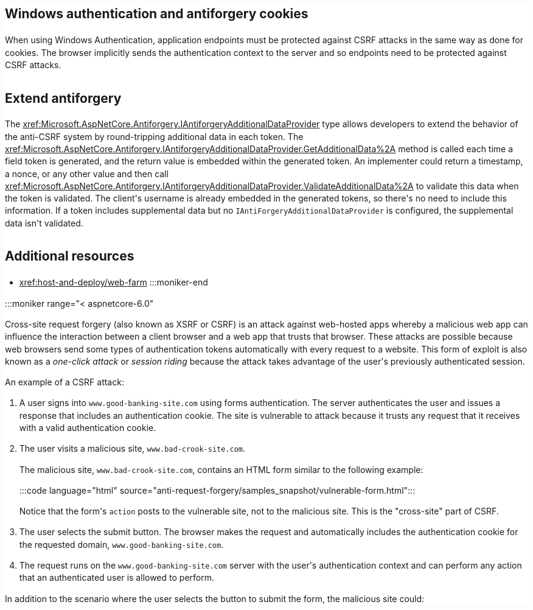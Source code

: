 ## Windows authentication and antiforgery cookies

When using Windows Authentication, application endpoints must be protected against CSRF attacks in the same way as done for cookies. The browser implicitly sends the authentication context to the server and so endpoints need to be protected against CSRF attacks.

## Extend antiforgery

The <xref:Microsoft.AspNetCore.Antiforgery.IAntiforgeryAdditionalDataProvider> type allows developers to extend the behavior of the anti-CSRF system by round-tripping additional data in each token. The <xref:Microsoft.AspNetCore.Antiforgery.IAntiforgeryAdditionalDataProvider.GetAdditionalData%2A> method is called each time a field token is generated, and the return value is embedded within the generated token. An implementer could return a timestamp, a nonce, or any other value and then call <xref:Microsoft.AspNetCore.Antiforgery.IAntiforgeryAdditionalDataProvider.ValidateAdditionalData%2A> to validate this data when the token is validated. The client's username is already embedded in the generated tokens, so there's no need to include this information. If a token includes supplemental data but no `IAntiForgeryAdditionalDataProvider` is configured, the supplemental data isn't validated.

## Additional resources

* <xref:host-and-deploy/web-farm>
:::moniker-end

:::moniker range="< aspnetcore-6.0"

Cross-site request forgery (also known as XSRF or CSRF) is an attack against web-hosted apps whereby a malicious web app can influence the interaction between a client browser and a web app that trusts that browser. These attacks are possible because web browsers send some types of authentication tokens automatically with every request to a website. This form of exploit is also known as a *one-click attack* or *session riding* because the attack takes advantage of the user's previously authenticated session.

An example of a CSRF attack:

1. A user signs into `www.good-banking-site.com` using forms authentication. The server authenticates the user and issues a response that includes an authentication cookie. The site is vulnerable to attack because it trusts any request that it receives with a valid authentication cookie.
1. The user visits a malicious site, `www.bad-crook-site.com`.

   The malicious site, `www.bad-crook-site.com`, contains an HTML form similar to the following example:

   :::code language="html" source="anti-request-forgery/samples_snapshot/vulnerable-form.html":::

   Notice that the form's `action` posts to the vulnerable site, not to the malicious site. This is the "cross-site" part of CSRF.

1. The user selects the submit button. The browser makes the request and automatically includes the authentication cookie for the requested domain, `www.good-banking-site.com`.
1. The request runs on the `www.good-banking-site.com` server with the user's authentication context and can perform any action that an authenticated user is allowed to perform.

In addition to the scenario where the user selects the button to submit the form, the malicious site could:
